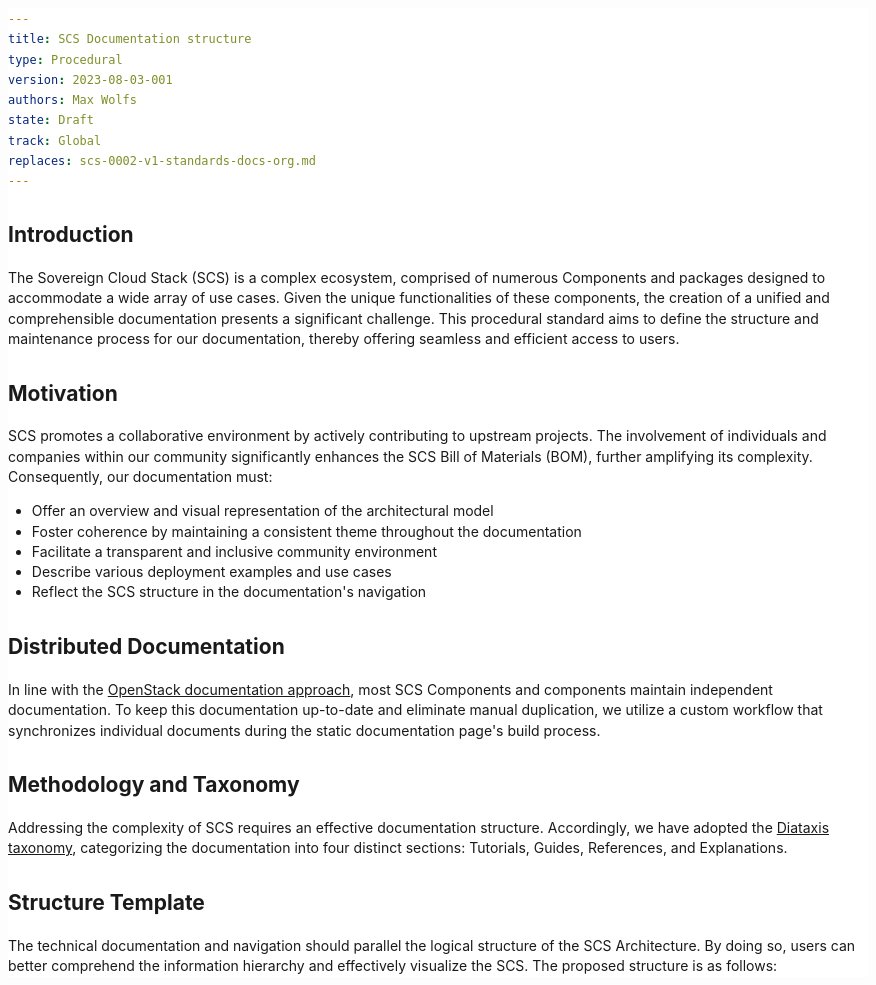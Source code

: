 ```yaml
---
title: SCS Documentation structure
type: Procedural
version: 2023-08-03-001
authors: Max Wolfs
state: Draft
track: Global
replaces: scs-0002-v1-standards-docs-org.md
---
```


## Introduction

The Sovereign Cloud Stack (SCS) is a complex ecosystem, comprised of numerous Components and packages designed to accommodate a wide array of use cases. Given the unique functionalities of these components, the creation of a unified and comprehensible documentation presents a significant challenge. This procedural standard aims to define the structure and maintenance process for our documentation, thereby offering seamless and efficient access to users.

## Motivation

SCS promotes a collaborative environment by actively contributing to upstream projects. The involvement of individuals and companies within our community significantly enhances the SCS Bill of Materials (BOM), further amplifying its complexity. Consequently, our documentation must:

- Offer an overview and visual representation of the architectural model
- Foster coherence by maintaining a consistent theme throughout the documentation
- Facilitate a transparent and inclusive community environment
- Describe various deployment examples and use cases
- Reflect the SCS structure in the documentation's navigation

## Distributed Documentation

In line with the [OpenStack documentation approach](https://docs.openstack.org/doc-contrib-guide/), most SCS Components and components maintain independent documentation. To keep this documentation up-to-date and eliminate manual duplication, we utilize a custom workflow that synchronizes individual documents during the static documentation page's build process.

## Methodology and Taxonomy

Addressing the complexity of SCS requires an effective documentation structure. Accordingly, we have adopted the [Diataxis taxonomy](https://diataxis.fr/), categorizing the documentation into four distinct sections: Tutorials, Guides, References, and Explanations.

## Structure Template

The technical documentation and navigation should parallel the logical structure of the SCS Architecture. By doing so, users can better comprehend the information hierarchy and effectively visualize the SCS. The proposed structure is as follows:
